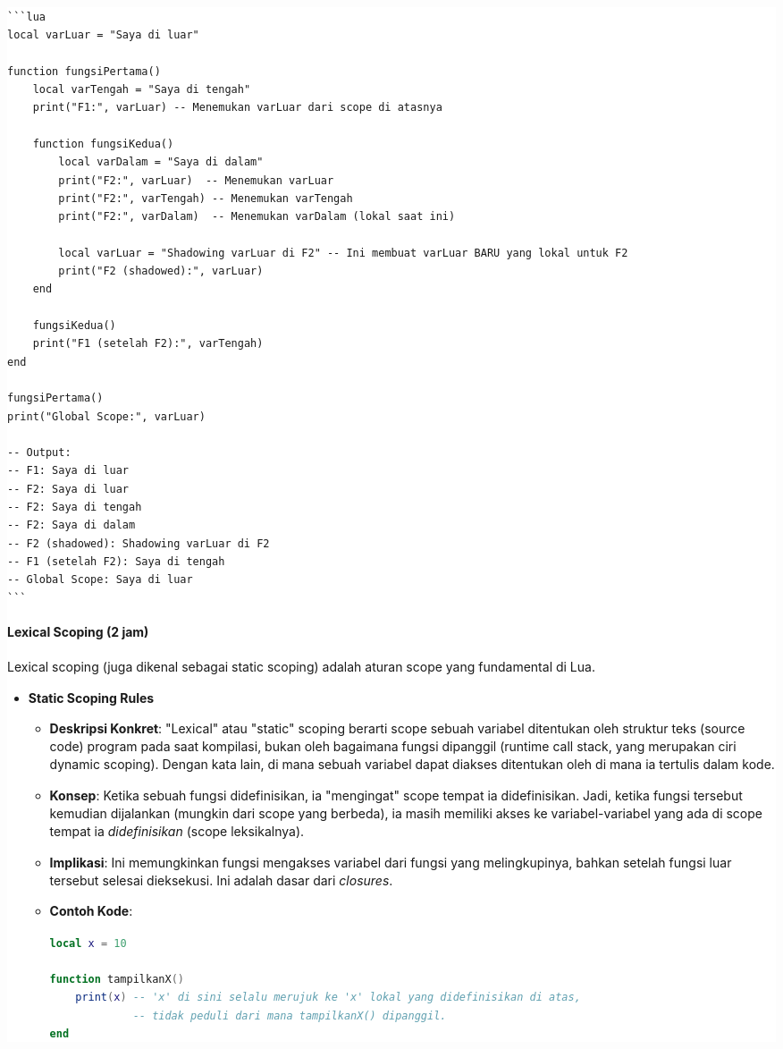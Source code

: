     ```lua
    local varLuar = "Saya di luar"

    function fungsiPertama()
        local varTengah = "Saya di tengah"
        print("F1:", varLuar) -- Menemukan varLuar dari scope di atasnya

        function fungsiKedua()
            local varDalam = "Saya di dalam"
            print("F2:", varLuar)  -- Menemukan varLuar
            print("F2:", varTengah) -- Menemukan varTengah
            print("F2:", varDalam)  -- Menemukan varDalam (lokal saat ini)

            local varLuar = "Shadowing varLuar di F2" -- Ini membuat varLuar BARU yang lokal untuk F2
            print("F2 (shadowed):", varLuar)
        end

        fungsiKedua()
        print("F1 (setelah F2):", varTengah)
    end

    fungsiPertama()
    print("Global Scope:", varLuar)

    -- Output:
    -- F1: Saya di luar
    -- F2: Saya di luar
    -- F2: Saya di tengah
    -- F2: Saya di dalam
    -- F2 (shadowed): Shadowing varLuar di F2
    -- F1 (setelah F2): Saya di tengah
    -- Global Scope: Saya di luar
    ```

#### **Lexical Scoping (2 jam)**

Lexical scoping (juga dikenal sebagai static scoping) adalah aturan scope yang fundamental di Lua.

- **Static Scoping Rules**

  - **Deskripsi Konkret**: "Lexical" atau "static" scoping berarti scope sebuah variabel ditentukan oleh struktur teks (source code) program pada saat kompilasi, bukan oleh bagaimana fungsi dipanggil (runtime call stack, yang merupakan ciri dynamic scoping). Dengan kata lain, di mana sebuah variabel dapat diakses ditentukan oleh di mana ia tertulis dalam kode.
  - **Konsep**: Ketika sebuah fungsi didefinisikan, ia "mengingat" scope tempat ia didefinisikan. Jadi, ketika fungsi tersebut kemudian dijalankan (mungkin dari scope yang berbeda), ia masih memiliki akses ke variabel-variabel yang ada di scope tempat ia _didefinisikan_ (scope leksikalnya).
  - **Implikasi**: Ini memungkinkan fungsi mengakses variabel dari fungsi yang melingkupinya, bahkan setelah fungsi luar tersebut selesai dieksekusi. Ini adalah dasar dari _closures_.
  - **Contoh Kode**:

    ```lua
    local x = 10

    function tampilkanX()
        print(x) -- 'x' di sini selalu merujuk ke 'x' lokal yang didefinisikan di atas,
                 -- tidak peduli dari mana tampilkanX() dipanggil.
    end
